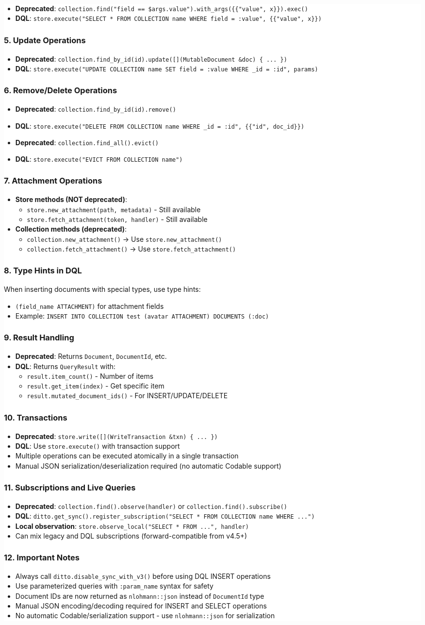 - **Deprecated**: `collection.find("field == $args.value").with_args({{"value", x}}).exec()`
- **DQL**: `store.execute("SELECT * FROM COLLECTION name WHERE field = :value", {{"value", x}})`

### 5. Update Operations
- **Deprecated**: `collection.find_by_id(id).update([](MutableDocument &doc) { ... })`
- **DQL**: `store.execute("UPDATE COLLECTION name SET field = :value WHERE _id = :id", params)`

### 6. Remove/Delete Operations
- **Deprecated**: `collection.find_by_id(id).remove()`
- **DQL**: `store.execute("DELETE FROM COLLECTION name WHERE _id = :id", {{"id", doc_id}})`

- **Deprecated**: `collection.find_all().evict()`
- **DQL**: `store.execute("EVICT FROM COLLECTION name")`

### 7. Attachment Operations
- **Store methods (NOT deprecated)**:
  - `store.new_attachment(path, metadata)` - Still available
  - `store.fetch_attachment(token, handler)` - Still available
- **Collection methods (deprecated)**:
  - `collection.new_attachment()` → Use `store.new_attachment()`
  - `collection.fetch_attachment()` → Use `store.fetch_attachment()`

### 8. Type Hints in DQL
When inserting documents with special types, use type hints:
- `(field_name ATTACHMENT)` for attachment fields
- Example: `INSERT INTO COLLECTION test (avatar ATTACHMENT) DOCUMENTS (:doc)`

### 9. Result Handling
- **Deprecated**: Returns `Document`, `DocumentId`, etc.
- **DQL**: Returns `QueryResult` with:
  - `result.item_count()` - Number of items
  - `result.get_item(index)` - Get specific item
  - `result.mutated_document_ids()` - For INSERT/UPDATE/DELETE

### 10. Transactions
- **Deprecated**: `store.write([](WriteTransaction &txn) { ... })`
- **DQL**: Use `store.execute()` with transaction support
- Multiple operations can be executed atomically in a single transaction
- Manual JSON serialization/deserialization required (no automatic Codable support)

### 11. Subscriptions and Live Queries
- **Deprecated**: `collection.find().observe(handler)` or `collection.find().subscribe()`
- **DQL**: `ditto.get_sync().register_subscription("SELECT * FROM COLLECTION name WHERE ...")`
- **Local observation**: `store.observe_local("SELECT * FROM ...", handler)`
- Can mix legacy and DQL subscriptions (forward-compatible from v4.5+)

### 12. Important Notes
- Always call `ditto.disable_sync_with_v3()` before using DQL INSERT operations
- Use parameterized queries with `:param_name` syntax for safety
- Document IDs are now returned as `nlohmann::json` instead of `DocumentId` type
- Manual JSON encoding/decoding required for INSERT and SELECT operations
- No automatic Codable/serialization support - use `nlohmann::json` for serialization

